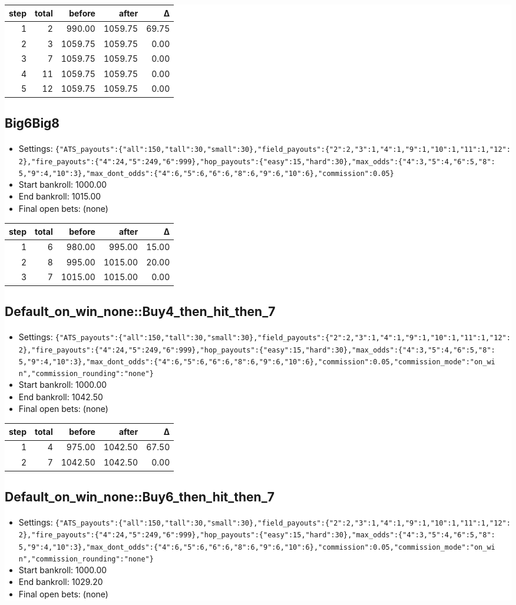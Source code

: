 | step | total | before | after | Δ |
|---:|---:|---:|---:|---:|
| 1 | 2 | 990.00 | 1059.75 | 69.75 |
| 2 | 3 | 1059.75 | 1059.75 | 0.00 |
| 3 | 7 | 1059.75 | 1059.75 | 0.00 |
| 4 | 11 | 1059.75 | 1059.75 | 0.00 |
| 5 | 12 | 1059.75 | 1059.75 | 0.00 |

## Big6Big8
- Settings: `{"ATS_payouts":{"all":150,"tall":30,"small":30},"field_payouts":{"2":2,"3":1,"4":1,"9":1,"10":1,"11":1,"12":2},"fire_payouts":{"4":24,"5":249,"6":999},"hop_payouts":{"easy":15,"hard":30},"max_odds":{"4":3,"5":4,"6":5,"8":5,"9":4,"10":3},"max_dont_odds":{"4":6,"5":6,"6":6,"8":6,"9":6,"10":6},"commission":0.05}`
- Start bankroll: 1000.00
- End bankroll: 1015.00
- Final open bets: (none)

| step | total | before | after | Δ |
|---:|---:|---:|---:|---:|
| 1 | 6 | 980.00 | 995.00 | 15.00 |
| 2 | 8 | 995.00 | 1015.00 | 20.00 |
| 3 | 7 | 1015.00 | 1015.00 | 0.00 |

## Default_on_win_none::Buy4_then_hit_then_7
- Settings: `{"ATS_payouts":{"all":150,"tall":30,"small":30},"field_payouts":{"2":2,"3":1,"4":1,"9":1,"10":1,"11":1,"12":2},"fire_payouts":{"4":24,"5":249,"6":999},"hop_payouts":{"easy":15,"hard":30},"max_odds":{"4":3,"5":4,"6":5,"8":5,"9":4,"10":3},"max_dont_odds":{"4":6,"5":6,"6":6,"8":6,"9":6,"10":6},"commission":0.05,"commission_mode":"on_win","commission_rounding":"none"}`
- Start bankroll: 1000.00
- End bankroll: 1042.50
- Final open bets: (none)

| step | total | before | after | Δ |
|---:|---:|---:|---:|---:|
| 1 | 4 | 975.00 | 1042.50 | 67.50 |
| 2 | 7 | 1042.50 | 1042.50 | 0.00 |

## Default_on_win_none::Buy6_then_hit_then_7
- Settings: `{"ATS_payouts":{"all":150,"tall":30,"small":30},"field_payouts":{"2":2,"3":1,"4":1,"9":1,"10":1,"11":1,"12":2},"fire_payouts":{"4":24,"5":249,"6":999},"hop_payouts":{"easy":15,"hard":30},"max_odds":{"4":3,"5":4,"6":5,"8":5,"9":4,"10":3},"max_dont_odds":{"4":6,"5":6,"6":6,"8":6,"9":6,"10":6},"commission":0.05,"commission_mode":"on_win","commission_rounding":"none"}`
- Start bankroll: 1000.00
- End bankroll: 1029.20
- Final open bets: (none)
